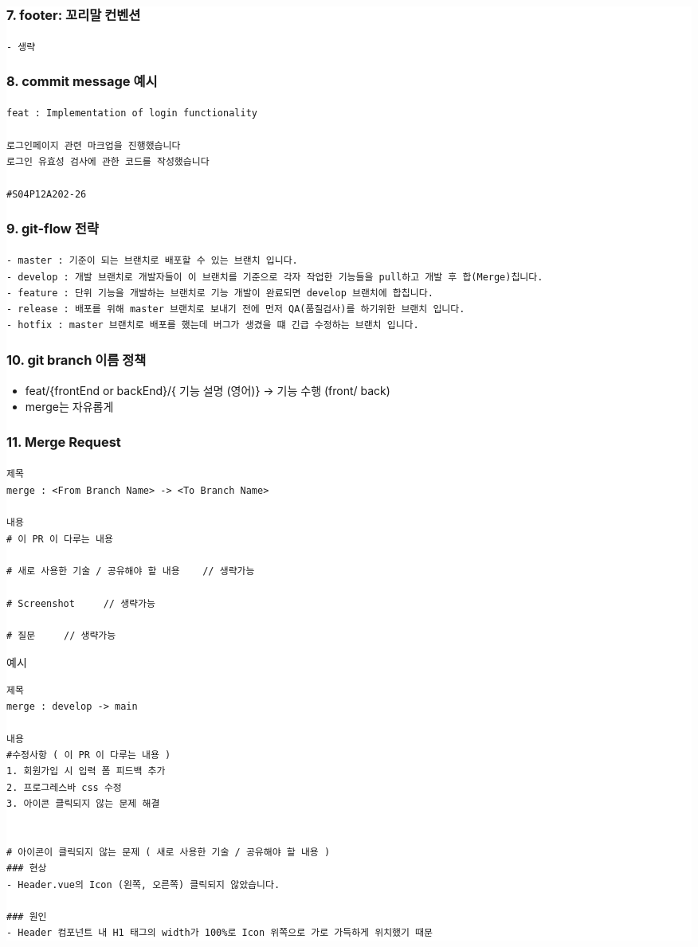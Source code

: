 ### 7. footer: 꼬리말 컨벤션
```
- 생략
```

### 8. commit message 예시

```
feat : Implementation of login functionality

로그인페이지 관련 마크업을 진행했습니다
로그인 유효성 검사에 관한 코드를 작성했습니다

#S04P12A202-26
```

### 9. git-flow 전략
```
- master : 기준이 되는 브랜치로 배포할 수 있는 브랜치 입니다.
- develop : 개발 브랜치로 개발자들이 이 브랜치를 기준으로 각자 작업한 기능들을 pull하고 개발 후 합(Merge)칩니다.
- feature : 단위 기능을 개발하는 브랜치로 기능 개발이 완료되면 develop 브랜치에 합칩니다.
- release : 배포를 위해 master 브랜치로 보내기 전에 먼저 QA(품질검사)를 하기위한 브랜치 입니다.
- hotfix : master 브랜치로 배포를 했는데 버그가 생겼을 떄 긴급 수정하는 브랜치 입니다.
```

### 10. git branch 이름 정책

- feat/{frontEnd or backEnd}/{ 기능 설명 (영어)} → 기능 수행 (front/ back)
- merge는 자유롭게

### 11. Merge Request

```
제목
merge : <From Branch Name> -> <To Branch Name>

내용
# 이 PR 이 다루는 내용

# 새로 사용한 기술 / 공유해야 할 내용    // 생략가능

# Screenshot     // 생략가능

# 질문     // 생략가능
```

예시

```
제목
merge : develop -> main

내용
#수정사항 ( 이 PR 이 다루는 내용 )
1. 회원가입 시 입력 폼 피드백 추가
2. 프로그레스바 css 수정
3. 아이콘 클릭되지 않는 문제 해결


# 아이콘이 클릭되지 않는 문제 ( 새로 사용한 기술 / 공유해야 할 내용 )
### 현상
- Header.vue의 Icon (왼쪽, 오른쪽) 클릭되지 않았습니다.

### 원인
- Header 컴포넌트 내 H1 태그의 width가 100%로 Icon 위쪽으로 가로 가득하게 위치했기 때문

```